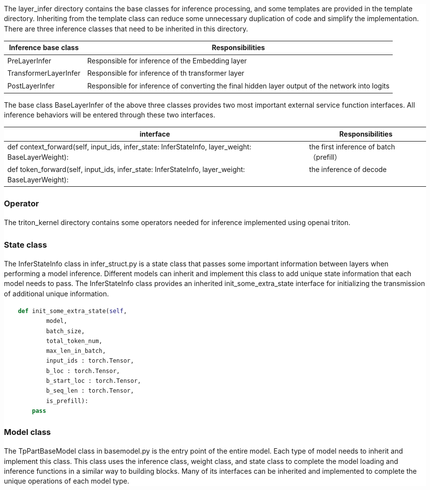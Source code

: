The layer_infer directory contains the base classes for inference processing, and some templates are provided in the template directory. Inheriting from the template class can reduce some unnecessary duplication of code and simplify the implementation. There are three inference classes that need to be inherited in this directory.

| Inference base class  | Responsibilities                    |
| --------------------- | ------------------------------------------ |
| PreLayerInfer         | Responsible for inference of the Embedding layer                  |
| TransformerLayerInfer | Responsible for inference of th transformer layer                |
| PostLayerInfer        | Responsible for inference of converting the final hidden layer output of the network into logits  |

The base class BaseLayerInfer of the above three classes provides two most important external service function interfaces. All inference behaviors will be entered through these two interfaces.

| interface                                                    | Responsibilities                                           |
| ------------------------------------------------------------ | ---------------------------------------------- |
| def context_forward(self, input_ids, infer_state: InferStateInfo, layer_weight: BaseLayerWeight): | the first inference of batch（prefill） |
| def token_forward(self, input_ids, infer_state: InferStateInfo, layer_weight: BaseLayerWeight): | the inference of  decode      |

### Operator

The triton_kernel directory contains some operators needed for inference implemented using openai triton.

### State class

The InferStateInfo class in infer_struct.py is a state class that passes some important information between layers when performing a model inference. Different models can inherit and implement this class to add unique state information that each model needs to pass. The InferStateInfo class provides an inherited init_some_extra_state interface for initializing the transmission of additional unique information.

~~~python
    def init_some_extra_state(self, 
            model, 
            batch_size, 
            total_token_num,
            max_len_in_batch,
            input_ids : torch.Tensor,
            b_loc : torch.Tensor,
            b_start_loc : torch.Tensor,
            b_seq_len : torch.Tensor,
            is_prefill):
        pass
~~~

### Model class

The TpPartBaseModel class in basemodel.py is the entry point of the entire model. Each type of model needs to inherit and implement this class. This class uses the inference class, weight class, and state class to complete the model loading and inference functions in a similar way to building blocks. Many of its interfaces can be inherited and implemented to complete the unique operations of each model type.
